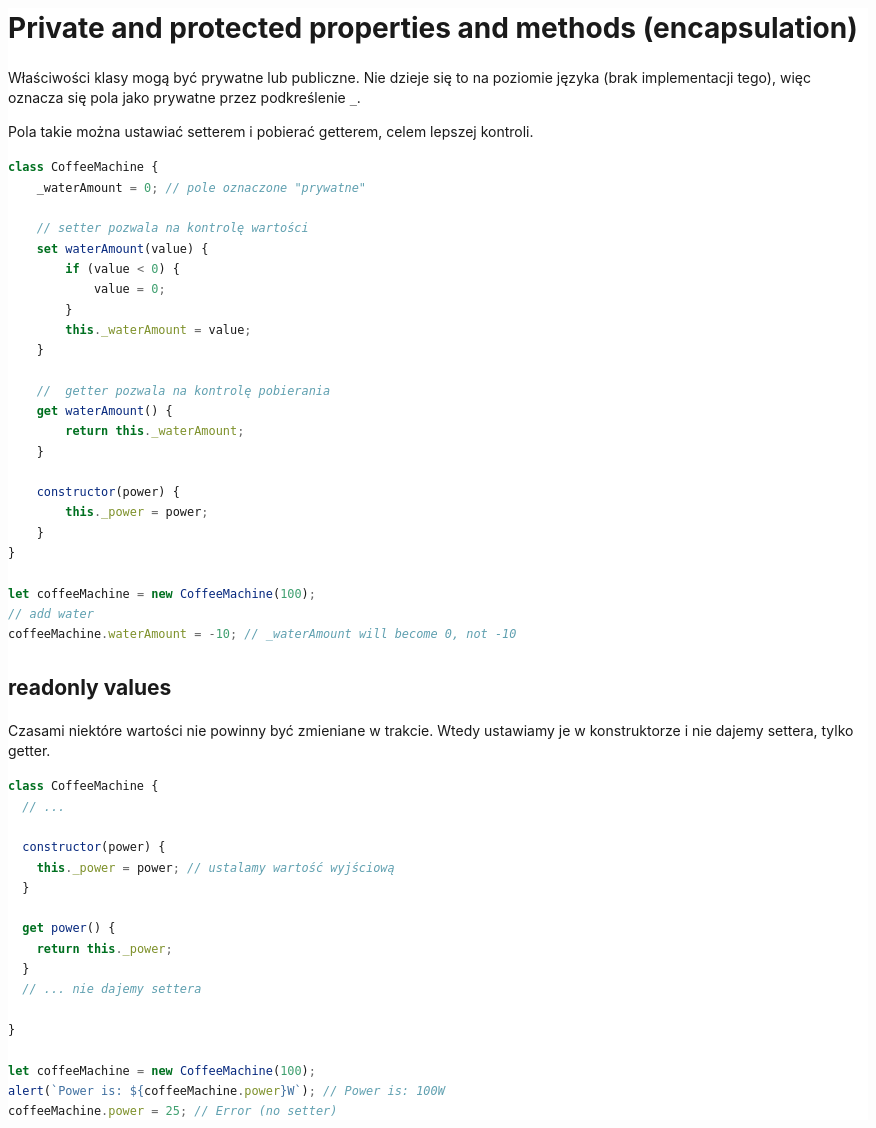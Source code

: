 # Private and protected properties and methods (encapsulation)

Właściwości klasy mogą być prywatne lub publiczne. Nie dzieje się to na poziomie języka (brak implementacji tego), więc oznacza się pola jako prywatne przez podkreślenie `_`.

Pola takie można ustawiać setterem i pobierać getterem, celem lepszej kontroli.

```js
class CoffeeMachine {
    _waterAmount = 0; // pole oznaczone "prywatne"

    // setter pozwala na kontrolę wartości
    set waterAmount(value) {
        if (value < 0) {
            value = 0;
        }
        this._waterAmount = value;
    }

    //  getter pozwala na kontrolę pobierania
    get waterAmount() {
        return this._waterAmount;
    }

    constructor(power) {
        this._power = power;
    }
}

let coffeeMachine = new CoffeeMachine(100);
// add water
coffeeMachine.waterAmount = -10; // _waterAmount will become 0, not -10
```

## readonly values

Czasami niektóre wartości nie powinny być zmieniane w trakcie. Wtedy ustawiamy je w konstruktorze i nie dajemy settera, tylko getter.

```js
class CoffeeMachine {
  // ...

  constructor(power) {
    this._power = power; // ustalamy wartość wyjściową
  }

  get power() {
    return this._power;
  }
  // ... nie dajemy settera

}

let coffeeMachine = new CoffeeMachine(100);
alert(`Power is: ${coffeeMachine.power}W`); // Power is: 100W
coffeeMachine.power = 25; // Error (no setter)
```
